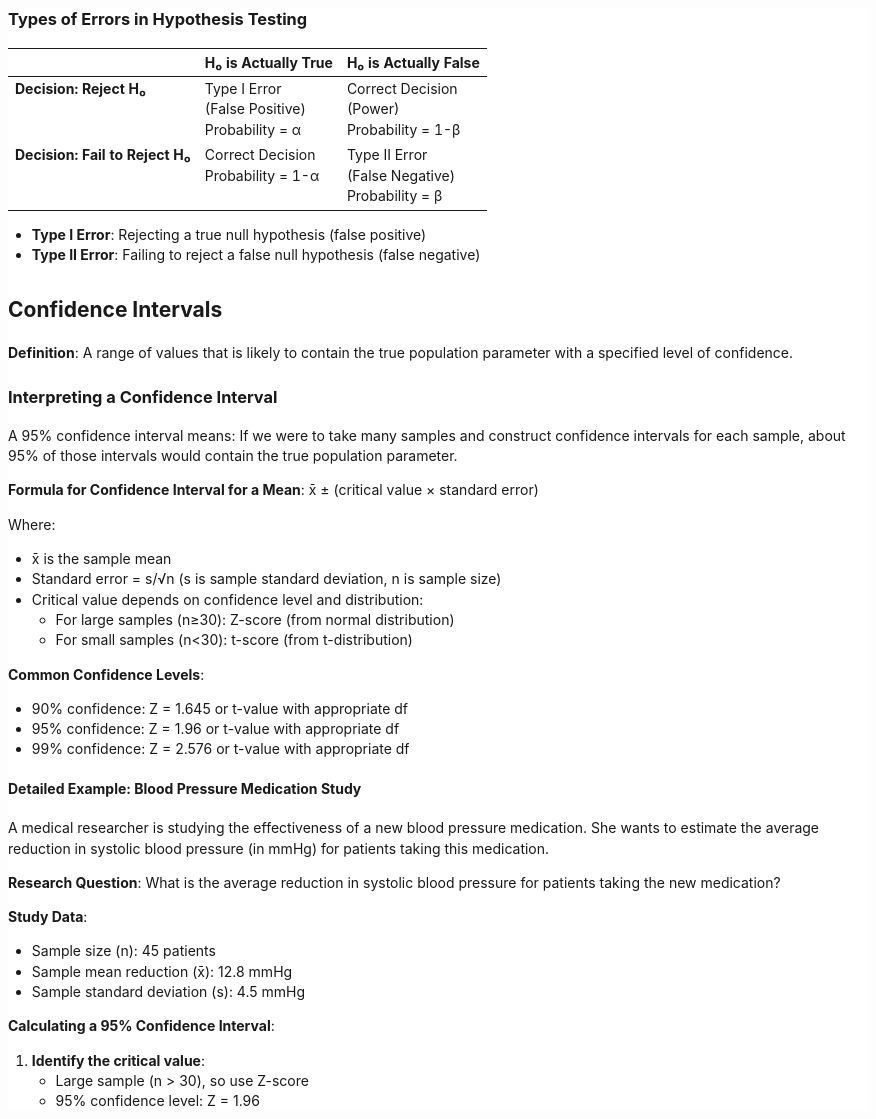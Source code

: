 ### Types of Errors in Hypothesis Testing

| | H₀ is Actually True | H₀ is Actually False |
|---------------------------|-------------------|-------------------|
| **Decision: Reject H₀**   | Type I Error<br>(False Positive)<br>Probability = α | Correct Decision<br>(Power)<br>Probability = 1-β |
| **Decision: Fail to Reject H₀** | Correct Decision<br>Probability = 1-α | Type II Error<br>(False Negative)<br>Probability = β |

- **Type I Error**: Rejecting a true null hypothesis (false positive)
- **Type II Error**: Failing to reject a false null hypothesis (false negative)

## Confidence Intervals

**Definition**: A range of values that is likely to contain the true population parameter with a specified level of confidence.

### Interpreting a Confidence Interval

A 95% confidence interval means: If we were to take many samples and construct confidence intervals for each sample, about 95% of those intervals would contain the true population parameter.

**Formula for Confidence Interval for a Mean**:
x̄ ± (critical value × standard error)

Where:
- x̄ is the sample mean
- Standard error = s/√n (s is sample standard deviation, n is sample size)
- Critical value depends on confidence level and distribution:
  - For large samples (n≥30): Z-score (from normal distribution)
  - For small samples (n<30): t-score (from t-distribution)

**Common Confidence Levels**:
- 90% confidence: Z = 1.645 or t-value with appropriate df
- 95% confidence: Z = 1.96 or t-value with appropriate df
- 99% confidence: Z = 2.576 or t-value with appropriate df

#### Detailed Example: Blood Pressure Medication Study

A medical researcher is studying the effectiveness of a new blood pressure medication. She wants to estimate the average reduction in systolic blood pressure (in mmHg) for patients taking this medication.

**Research Question**: What is the average reduction in systolic blood pressure for patients taking the new medication?

**Study Data**:
- Sample size (n): 45 patients
- Sample mean reduction (x̄): 12.8 mmHg
- Sample standard deviation (s): 4.5 mmHg

**Calculating a 95% Confidence Interval**:

1. **Identify the critical value**:
   - Large sample (n > 30), so use Z-score
   - 95% confidence level: Z = 1.96
